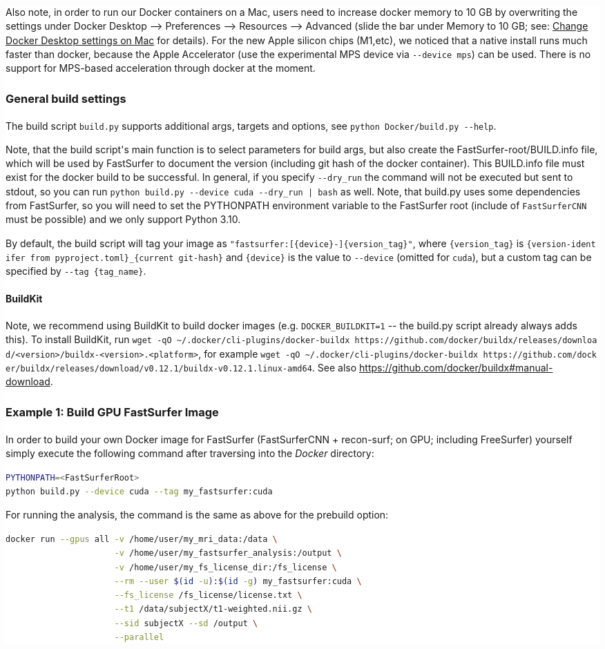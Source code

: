 Also note, in order to run our Docker containers on a Mac, users need to increase docker memory to 10 GB by overwriting the settings under Docker Desktop --> Preferences --> Resources --> Advanced (slide the bar under Memory to 10 GB; see: [Change Docker Desktop settings on Mac](https://docs.docker.com/desktop/settings/mac/) for details). For the new Apple silicon chips (M1,etc), we noticed that a native install runs much faster than docker, because the Apple Accelerator (use the experimental MPS device via `--device mps`) can be used. There is no support for MPS-based acceleration through docker at the moment. 

### General build settings
The build script `build.py` supports additional args, targets and options, see `python Docker/build.py --help`.

Note, that the build script's main function is to select parameters for build args, but also create the FastSurfer-root/BUILD.info file, which will be used by FastSurfer to document the version (including git hash of the docker container). This BUILD.info file must exist for the docker build to be successful.
In general, if you specify `--dry_run` the command will not be executed but sent to stdout, so you can run `python build.py --device cuda --dry_run | bash` as well. Note, that build.py uses some dependencies from FastSurfer, so you will need to set the PYTHONPATH environment variable to the FastSurfer root (include of `FastSurferCNN` must be possible) and we only support Python 3.10.

By default, the build script will tag your image as `"fastsurfer:[{device}-]{version_tag}"`, where `{version_tag}` is `{version-identifer from pyproject.toml}_{current git-hash}` and `{device}` is the value to `--device` (omitted for `cuda`), but a custom tag can be specified by `--tag {tag_name}`. 

#### BuildKit
Note, we recommend using BuildKit to build docker images (e.g. `DOCKER_BUILDKIT=1` -- the build.py script already always adds this). To install BuildKit, run `wget -qO ~/.docker/cli-plugins/docker-buildx https://github.com/docker/buildx/releases/download/<version>/buildx-<version>.<platform>`, for example `wget -qO ~/.docker/cli-plugins/docker-buildx https://github.com/docker/buildx/releases/download/v0.12.1/buildx-v0.12.1.linux-amd64`. See also https://github.com/docker/buildx#manual-download.

### Example 1: Build GPU FastSurfer Image

In order to build your own Docker image for FastSurfer (FastSurferCNN + recon-surf; on GPU; including FreeSurfer) yourself simply execute the following command after traversing into the *Docker* directory: 

```bash
PYTHONPATH=<FastSurferRoot>
python build.py --device cuda --tag my_fastsurfer:cuda
```

For running the analysis, the command is the same as above for the prebuild option:
```bash
docker run --gpus all -v /home/user/my_mri_data:/data \
                      -v /home/user/my_fastsurfer_analysis:/output \
                      -v /home/user/my_fs_license_dir:/fs_license \
                      --rm --user $(id -u):$(id -g) my_fastsurfer:cuda \
                      --fs_license /fs_license/license.txt \
                      --t1 /data/subjectX/t1-weighted.nii.gz \
                      --sid subjectX --sd /output \
                      --parallel
```
